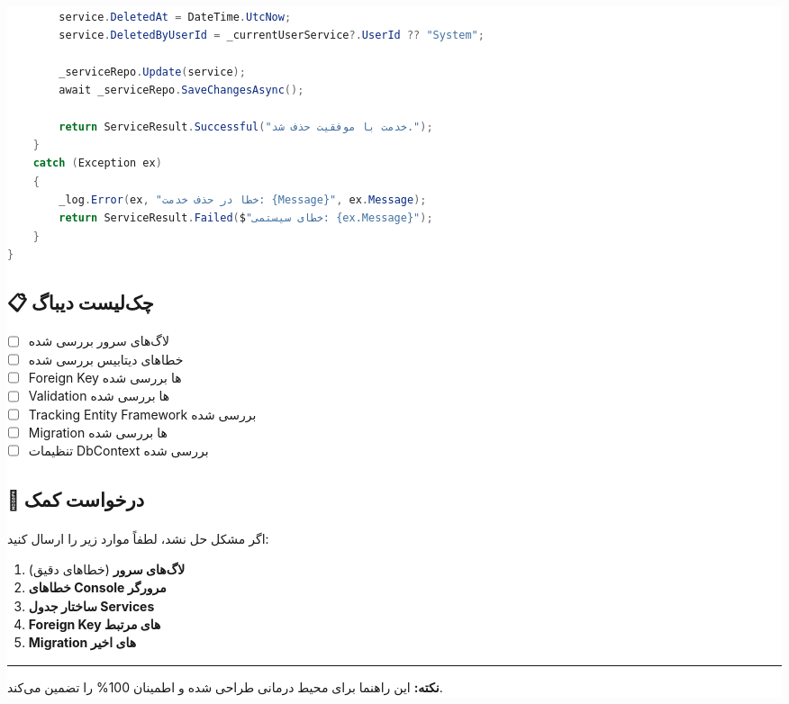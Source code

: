```csharp
        service.DeletedAt = DateTime.UtcNow;
        service.DeletedByUserId = _currentUserService?.UserId ?? "System";
        
        _serviceRepo.Update(service);
        await _serviceRepo.SaveChangesAsync();
        
        return ServiceResult.Successful("خدمت با موفقیت حذف شد.");
    }
    catch (Exception ex)
    {
        _log.Error(ex, "خطا در حذف خدمت: {Message}", ex.Message);
        return ServiceResult.Failed($"خطای سیستمی: {ex.Message}");
    }
}
```

## 📋 چک‌لیست دیباگ

- [ ] لاگ‌های سرور بررسی شده
- [ ] خطاهای دیتابیس بررسی شده
- [ ] Foreign Key ها بررسی شده
- [ ] Validation ها بررسی شده
- [ ] Tracking Entity Framework بررسی شده
- [ ] Migration ها بررسی شده
- [ ] تنظیمات DbContext بررسی شده

## 🚨 درخواست کمک

اگر مشکل حل نشد، لطفاً موارد زیر را ارسال کنید:

1. **لاگ‌های سرور** (خطاهای دقیق)
2. **خطاهای Console مرورگر**
3. **ساختار جدول Services**
4. **Foreign Key های مرتبط**
5. **Migration های اخیر**

---

**نکته:** این راهنما برای محیط درمانی طراحی شده و اطمینان 100% را تضمین می‌کند.
